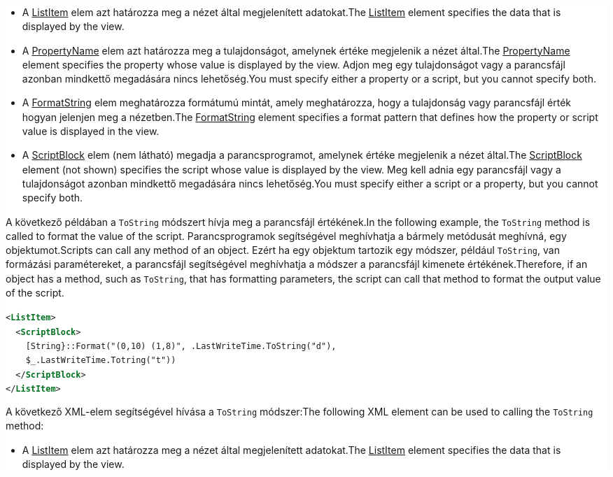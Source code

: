 - <span data-ttu-id="5df4c-216">A [ListItem](./listitem-element-for-listitems-for-listcontrol-format.md) elem azt határozza meg a nézet által megjelenített adatokat.</span><span class="sxs-lookup"><span data-stu-id="5df4c-216">The [ListItem](./listitem-element-for-listitems-for-listcontrol-format.md) element specifies the data that is displayed by the view.</span></span>

- <span data-ttu-id="5df4c-217">A [PropertyName](./propertyname-element-for-listitem-for-listcontrol-format.md) elem azt határozza meg a tulajdonságot, amelynek értéke megjelenik a nézet által.</span><span class="sxs-lookup"><span data-stu-id="5df4c-217">The [PropertyName](./propertyname-element-for-listitem-for-listcontrol-format.md) element specifies the property whose value is displayed by the view.</span></span> <span data-ttu-id="5df4c-218">Adjon meg egy tulajdonságot vagy a parancsfájl azonban mindkettő megadására nincs lehetőség.</span><span class="sxs-lookup"><span data-stu-id="5df4c-218">You must specify either a property or a script, but you cannot specify both.</span></span>

- <span data-ttu-id="5df4c-219">A [FormatString](./formatstring-element-for-listitem-for-listcontrol-format.md) elem meghatározza formátumú mintát, amely meghatározza, hogy a tulajdonság vagy parancsfájl érték hogyan jelenjen meg a nézetben.</span><span class="sxs-lookup"><span data-stu-id="5df4c-219">The [FormatString](./formatstring-element-for-listitem-for-listcontrol-format.md) element specifies a format pattern that defines how the property or script value is displayed in the view.</span></span>

- <span data-ttu-id="5df4c-220">A [ScriptBlock](./scriptblock-element-for-listitem-for-listcontrol-format.md) elem (nem látható) megadja a parancsprogramot, amelynek értéke megjelenik a nézet által.</span><span class="sxs-lookup"><span data-stu-id="5df4c-220">The [ScriptBlock](./scriptblock-element-for-listitem-for-listcontrol-format.md) element (not shown) specifies the script whose value is displayed by the view.</span></span> <span data-ttu-id="5df4c-221">Meg kell adnia egy parancsfájl vagy a tulajdonságot azonban mindkettő megadására nincs lehetőség.</span><span class="sxs-lookup"><span data-stu-id="5df4c-221">You must specify either a script or a property, but you cannot specify both.</span></span>

<span data-ttu-id="5df4c-222">A következő példában a `ToString` módszert hívja meg a parancsfájl értékének.</span><span class="sxs-lookup"><span data-stu-id="5df4c-222">In the following example, the `ToString` method is called to format the value of the script.</span></span> <span data-ttu-id="5df4c-223">Parancsprogramok segítségével meghívhatja a bármely metódusát meghívná, egy objektumot.</span><span class="sxs-lookup"><span data-stu-id="5df4c-223">Scripts can call any method of an object.</span></span> <span data-ttu-id="5df4c-224">Ezért ha egy objektum tartozik egy módszer, például `ToString`, van formázási paramétereket, a parancsfájl segítségével meghívhatja a módszer a parancsfájl kimenete értékének.</span><span class="sxs-lookup"><span data-stu-id="5df4c-224">Therefore, if an object has a method, such as `ToString`, that has formatting parameters, the script can call that method to format the output value of the script.</span></span>

```xml
<ListItem>
  <ScriptBlock>
    [String}::Format("(0,10) (1,8)", .LastWriteTime.ToString("d"),
    $_.LastWriteTime.Totring("t"))
  </ScriptBlock>
</ListItem>
```

<span data-ttu-id="5df4c-225">A következő XML-elem segítségével hívása a `ToString` módszer:</span><span class="sxs-lookup"><span data-stu-id="5df4c-225">The following XML element can be used to calling the `ToString` method:</span></span>

- <span data-ttu-id="5df4c-226">A [ListItem](./listitem-element-for-listitems-for-listcontrol-format.md) elem azt határozza meg a nézet által megjelenített adatokat.</span><span class="sxs-lookup"><span data-stu-id="5df4c-226">The [ListItem](./listitem-element-for-listitems-for-listcontrol-format.md) element specifies the data that is displayed by the view.</span></span>
